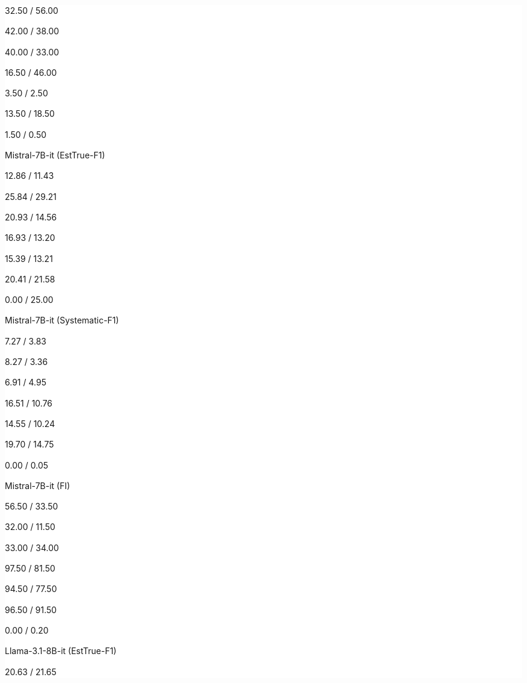 32.50 / 56.00

42.00 / 38.00

40.00 / 33.00

16.50 / 46.00

3.50 / 2.50

13.50 / 18.50

1.50 / 0.50

Mistral-7B-it (EstTrue-F1)

12.86 / 11.43

25.84 / 29.21

20.93 / 14.56

16.93 / 13.20

15.39 / 13.21

20.41 / 21.58

0.00 / 25.00

Mistral-7B-it (Systematic-F1)

7.27 / 3.83

8.27 / 3.36

6.91 / 4.95

16.51 / 10.76

14.55 / 10.24

19.70 / 14.75

0.00 / 0.05

Mistral-7B-it (FI)

56.50 / 33.50

32.00 / 11.50

33.00 / 34.00

97.50 / 81.50

94.50 / 77.50

96.50 / 91.50

0.00 / 0.20

Llama-3.1-8B-it (EstTrue-F1)

20.63 / 21.65
